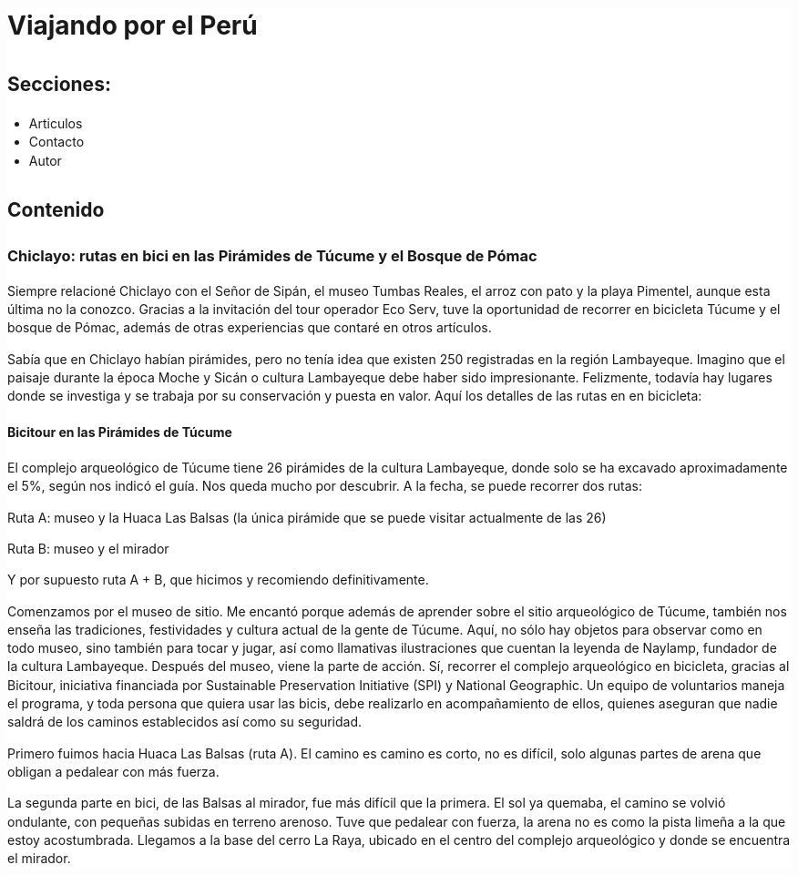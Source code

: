 # Viajando por el Perú

## Secciones:

- Articulos
- Contacto
- Autor

## Contenido

### Chiclayo: rutas en bici en las Pirámides de Túcume y el Bosque de Pómac

Siempre relacioné Chiclayo con el Señor de Sipán, el museo Tumbas Reales, el arroz con pato y la playa Pimentel, aunque esta última no la conozco. Gracias a la invitación del tour operador Eco Serv, tuve la oportunidad de recorrer en bicicleta Túcume y el bosque de Pómac, además de otras experiencias que contaré en otros artículos.

Sabía que en Chiclayo habían pirámides, pero no tenía idea que existen 250 registradas en la región Lambayeque. Imagino que el paisaje durante la época Moche y Sicán o cultura Lambayeque debe haber sido impresionante. Felizmente, todavía hay lugares donde se investiga y se trabaja por su conservación y puesta en valor.
Aquí los detalles de las rutas en en bicicleta:

#### Bicitour en las Pirámides de Túcume

El complejo arqueológico de Túcume tiene 26 pirámides de la cultura Lambayeque, donde solo se ha excavado aproximadamente el 5%, según nos indicó el guía. Nos queda mucho por descubrir. A la fecha, se puede recorrer dos rutas:

Ruta A: museo y la Huaca Las Balsas (la única pirámide que se puede visitar actualmente de las 26)

Ruta B: museo y el mirador

Y por supuesto ruta A + B, que hicimos y recomiendo definitivamente.

Comenzamos por el museo de sitio. Me encantó porque además de aprender sobre el sitio arqueológico de Túcume, también nos enseña las tradiciones, festividades y cultura actual de la gente de Túcume. Aquí, no sólo hay objetos para observar como en todo museo, sino también para tocar y jugar, así como llamativas ilustraciones que cuentan la leyenda de Naylamp, fundador de la cultura Lambayeque.
Después del museo, viene la parte de acción. Sí, recorrer el complejo arqueológico en bicicleta, gracias al Bicitour, iniciativa financiada por Sustainable Preservation Initiative (SPI) y National Geographic. Un equipo de voluntarios maneja el programa, y toda persona que quiera usar las bicis, debe realizarlo en acompañamiento de ellos, quienes aseguran que nadie saldrá de los caminos establecidos así como su seguridad.

Primero fuimos hacia Huaca Las Balsas (ruta A). El camino es camino es corto, no es difícil, solo algunas partes de arena que obligan a pedalear con más fuerza.

La segunda parte en bici, de las Balsas al mirador, fue más difícil que la primera. El sol ya quemaba, el camino se volvió ondulante, con pequeñas subidas en terreno arenoso. Tuve que pedalear con fuerza, la arena no es como la pista limeña a la que estoy acostumbrada. Llegamos a la base del cerro La Raya, ubicado en el centro del complejo arqueológico y donde se encuentra el mirador.
